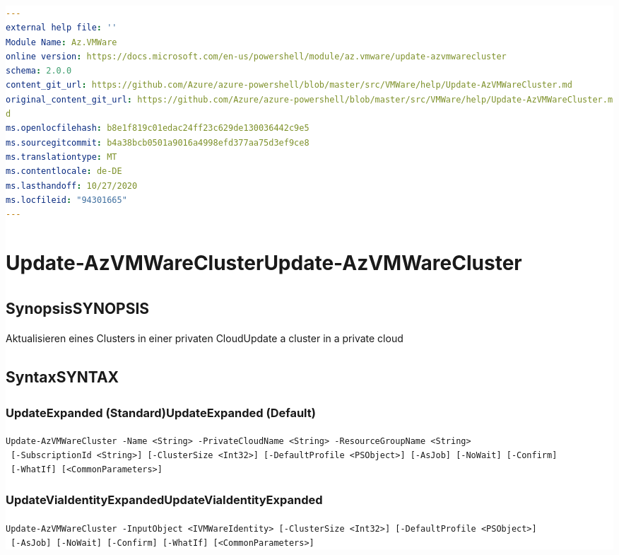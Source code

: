 ```yaml
---
external help file: ''
Module Name: Az.VMWare
online version: https://docs.microsoft.com/en-us/powershell/module/az.vmware/update-azvmwarecluster
schema: 2.0.0
content_git_url: https://github.com/Azure/azure-powershell/blob/master/src/VMWare/help/Update-AzVMWareCluster.md
original_content_git_url: https://github.com/Azure/azure-powershell/blob/master/src/VMWare/help/Update-AzVMWareCluster.md
ms.openlocfilehash: b8e1f819c01edac24ff23c629de130036442c9e5
ms.sourcegitcommit: b4a38bcb0501a9016a4998efd377aa75d3ef9ce8
ms.translationtype: MT
ms.contentlocale: de-DE
ms.lasthandoff: 10/27/2020
ms.locfileid: "94301665"
---
```

# <span data-ttu-id="ef9a0-101">Update-AzVMWareCluster</span><span class="sxs-lookup"><span data-stu-id="ef9a0-101">Update-AzVMWareCluster</span></span>

## <span data-ttu-id="ef9a0-102">Synopsis</span><span class="sxs-lookup"><span data-stu-id="ef9a0-102">SYNOPSIS</span></span>
<span data-ttu-id="ef9a0-103">Aktualisieren eines Clusters in einer privaten Cloud</span><span class="sxs-lookup"><span data-stu-id="ef9a0-103">Update a cluster in a private cloud</span></span>

## <span data-ttu-id="ef9a0-104">Syntax</span><span class="sxs-lookup"><span data-stu-id="ef9a0-104">SYNTAX</span></span>

### <span data-ttu-id="ef9a0-105">UpdateExpanded (Standard)</span><span class="sxs-lookup"><span data-stu-id="ef9a0-105">UpdateExpanded (Default)</span></span>
```
Update-AzVMWareCluster -Name <String> -PrivateCloudName <String> -ResourceGroupName <String>
 [-SubscriptionId <String>] [-ClusterSize <Int32>] [-DefaultProfile <PSObject>] [-AsJob] [-NoWait] [-Confirm]
 [-WhatIf] [<CommonParameters>]
```

### <span data-ttu-id="ef9a0-106">UpdateViaIdentityExpanded</span><span class="sxs-lookup"><span data-stu-id="ef9a0-106">UpdateViaIdentityExpanded</span></span>
```
Update-AzVMWareCluster -InputObject <IVMWareIdentity> [-ClusterSize <Int32>] [-DefaultProfile <PSObject>]
 [-AsJob] [-NoWait] [-Confirm] [-WhatIf] [<CommonParameters>]
```
